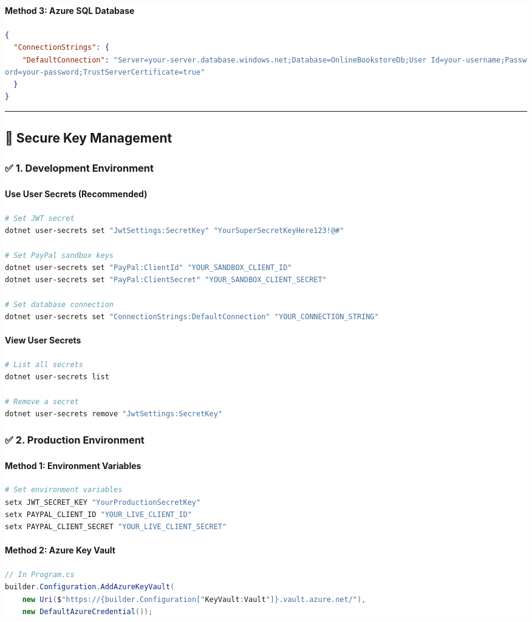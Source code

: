 #### **Method 3: Azure SQL Database**
```json
{
  "ConnectionStrings": {
    "DefaultConnection": "Server=your-server.database.windows.net;Database=OnlineBookstoreDb;User Id=your-username;Password=your-password;TrustServerCertificate=true"
  }
}
```

---

## 🎯 Secure Key Management

### **✅ 1. Development Environment**

#### **Use User Secrets (Recommended)**
```bash
# Set JWT secret
dotnet user-secrets set "JwtSettings:SecretKey" "YourSuperSecretKeyHere123!@#"

# Set PayPal sandbox keys
dotnet user-secrets set "PayPal:ClientId" "YOUR_SANDBOX_CLIENT_ID"
dotnet user-secrets set "PayPal:ClientSecret" "YOUR_SANDBOX_CLIENT_SECRET"

# Set database connection
dotnet user-secrets set "ConnectionStrings:DefaultConnection" "YOUR_CONNECTION_STRING"
```

#### **View User Secrets**
```bash
# List all secrets
dotnet user-secrets list

# Remove a secret
dotnet user-secrets remove "JwtSettings:SecretKey"
```

### **✅ 2. Production Environment**

#### **Method 1: Environment Variables**
```bash
# Set environment variables
setx JWT_SECRET_KEY "YourProductionSecretKey"
setx PAYPAL_CLIENT_ID "YOUR_LIVE_CLIENT_ID"
setx PAYPAL_CLIENT_SECRET "YOUR_LIVE_CLIENT_SECRET"
```

#### **Method 2: Azure Key Vault**
```csharp
// In Program.cs
builder.Configuration.AddAzureKeyVault(
    new Uri($"https://{builder.Configuration["KeyVault:Vault"]}.vault.azure.net/"),
    new DefaultAzureCredential());
```
